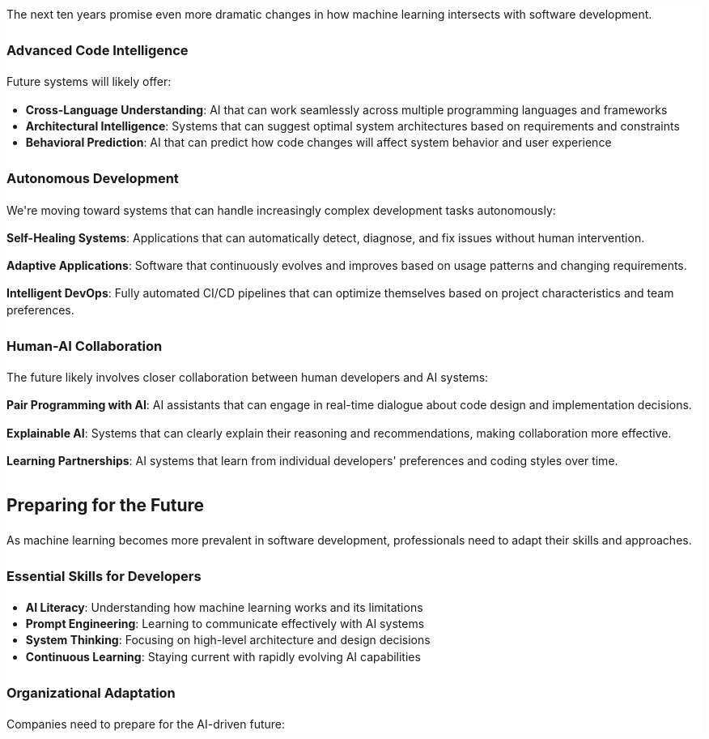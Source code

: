 The next ten years promise even more dramatic changes in how machine learning intersects with software development.

### Advanced Code Intelligence

Future systems will likely offer:

- **Cross-Language Understanding**: AI that can work seamlessly across multiple programming languages and frameworks
- **Architectural Intelligence**: Systems that can suggest optimal system architectures based on requirements and constraints
- **Behavioral Prediction**: AI that can predict how code changes will affect system behavior and user experience

### Autonomous Development

We're moving toward systems that can handle increasingly complex development tasks autonomously:

**Self-Healing Systems**: Applications that can automatically detect, diagnose, and fix issues without human intervention.

**Adaptive Applications**: Software that continuously evolves and improves based on usage patterns and changing requirements.

**Intelligent DevOps**: Fully automated CI/CD pipelines that can optimize themselves based on project characteristics and team preferences.

### Human-AI Collaboration

The future likely involves closer collaboration between human developers and AI systems:

**Pair Programming with AI**: AI assistants that can engage in real-time dialogue about code design and implementation decisions.

**Explainable AI**: Systems that can clearly explain their reasoning and recommendations, making collaboration more effective.

**Learning Partnerships**: AI systems that learn from individual developers' preferences and coding styles over time.

## Preparing for the Future

As machine learning becomes more prevalent in software development, professionals need to adapt their skills and approaches.

### Essential Skills for Developers

- **AI Literacy**: Understanding how machine learning works and its limitations
- **Prompt Engineering**: Learning to communicate effectively with AI systems
- **System Thinking**: Focusing on high-level architecture and design decisions
- **Continuous Learning**: Staying current with rapidly evolving AI capabilities

### Organizational Adaptation

Companies need to prepare for the AI-driven future:
